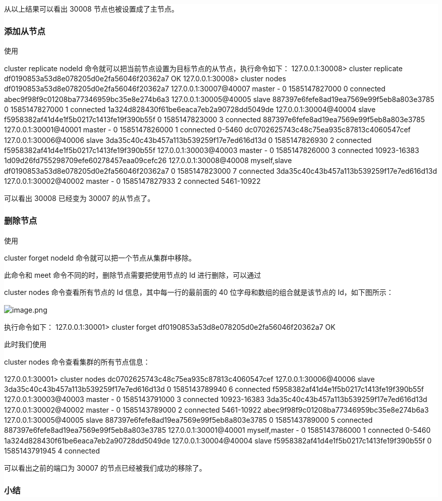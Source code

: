 从以上结果可以看出 30008 节点也被设置成了主节点。

### **添加从节点**

使用

cluster replicate nodeId
命令就可以把当前节点设置为目标节点的从节点，执行命令如下：
127.0.0.1:30008> cluster replicate df0190853a53d8e078205d0e2fa56046f20362a7 OK 127.0.0.1:30008> cluster nodes df0190853a53d8e078205d0e2fa56046f20362a7 127.0.0.1:30007@40007 master - 0 1585147827000 0 connected abec9f98f9c01208ba77346959bc35e8e274b6a3 127.0.0.1:30005@40005 slave 887397e6fefe8ad19ea7569e99f5eb8a803e3785 0 1585147827000 1 connected 1a324d828430f61be6eaca7eb2a90728dd5049de 127.0.0.1:30004@40004 slave f5958382af41d4e1f5b0217c1413fe19f390b55f 0 1585147823000 3 connected 887397e6fefe8ad19ea7569e99f5eb8a803e3785 127.0.0.1:30001@40001 master - 0 1585147826000 1 connected 0-5460 dc0702625743c48c75ea935c87813c4060547cef 127.0.0.1:30006@40006 slave 3da35c40c43b457a113b539259f17e7ed616d13d 0 1585147826930 2 connected f5958382af41d4e1f5b0217c1413fe19f390b55f 127.0.0.1:30003@40003 master - 0 1585147826000 3 connected 10923-16383 1d09d26fd755298709efe60278457eaa09cefc26 127.0.0.1:30008@40008 myself,slave df0190853a53d8e078205d0e2fa56046f20362a7 0 1585147823000 7 connected 3da35c40c43b457a113b539259f17e7ed616d13d 127.0.0.1:30002@40002 master - 0 1585147827933 2 connected 5461-10922

可以看出 30008 已经变为 30007 的从节点了。

### **删除节点**

使用

cluster forget nodeId
命令就可以把一个节点从集群中移除。

此命令和 meet 命令不同的时，删除节点需要把使用节点的 Id 进行删除，可以通过

cluster nodes
命令查看所有节点的 Id 信息，其中每一行的最前面的 40 位字母和数组的组合就是该节点的 Id，如下图所示：

![image.png](https://learn.lianglianglee.com/%e4%b8%93%e6%a0%8f/Redis%20%e6%a0%b8%e5%bf%83%e5%8e%9f%e7%90%86%e4%b8%8e%e5%ae%9e%e6%88%98/assets/09adf080-857a-11ea-a60a-8194ba77d48b)

执行命令如下：
127.0.0.1:30001> cluster forget df0190853a53d8e078205d0e2fa56046f20362a7 OK

此时我们使用

cluster nodes
命令查看集群的所有节点信息：

127.0.0.1:30001> cluster nodes dc0702625743c48c75ea935c87813c4060547cef 127.0.0.1:30006@40006 slave 3da35c40c43b457a113b539259f17e7ed616d13d 0 1585143789940 6 connected f5958382af41d4e1f5b0217c1413fe19f390b55f 127.0.0.1:30003@40003 master - 0 1585143791000 3 connected 10923-16383 3da35c40c43b457a113b539259f17e7ed616d13d 127.0.0.1:30002@40002 master - 0 1585143789000 2 connected 5461-10922 abec9f98f9c01208ba77346959bc35e8e274b6a3 127.0.0.1:30005@40005 slave 887397e6fefe8ad19ea7569e99f5eb8a803e3785 0 1585143789000 5 connected 887397e6fefe8ad19ea7569e99f5eb8a803e3785 127.0.0.1:30001@40001 myself,master - 0 1585143786000 1 connected 0-5460 1a324d828430f61be6eaca7eb2a90728dd5049de 127.0.0.1:30004@40004 slave f5958382af41d4e1f5b0217c1413fe19f390b55f 0 1585143791945 4 connected

可以看出之前的端口为 30007 的节点已经被我们成功的移除了。

### 小结
